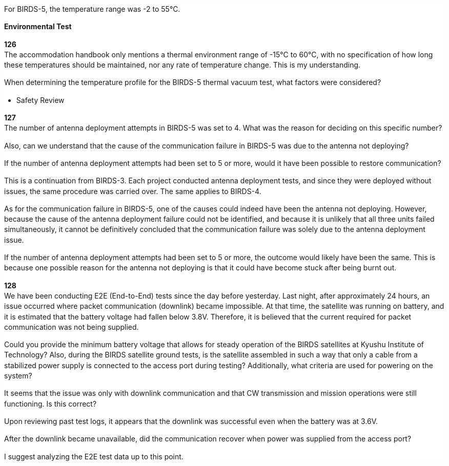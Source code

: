 For BIRDS-5, the temperature range was -2 to 55°C.  

**Environmental Test**


**126**  
The accommodation handbook only mentions a thermal environment range of -15°C to 60°C, with no specification of how long these temperatures should be maintained, nor any rate of temperature change. This is my understanding.  

When determining the temperature profile for the BIRDS-5 thermal vacuum test, what factors were considered?  
- Safety Review  

**127**  
The number of antenna deployment attempts in BIRDS-5 was set to 4. What was the reason for deciding on this specific number?  

Also, can we understand that the cause of the communication failure in BIRDS-5 was due to the antenna not deploying?  

If the number of antenna deployment attempts had been set to 5 or more, would it have been possible to restore communication?  

This is a continuation from BIRDS-3. Each project conducted antenna deployment tests, and since they were deployed without issues, the same procedure was carried over. The same applies to BIRDS-4.  

As for the communication failure in BIRDS-5, one of the causes could indeed have been the antenna not deploying. However, because the cause of the antenna deployment failure could not be identified, and because it is unlikely that all three units failed simultaneously, it cannot be definitively concluded that the communication failure was solely due to the antenna deployment issue.  

If the number of antenna deployment attempts had been set to 5 or more, the outcome would likely have been the same. This is because one possible reason for the antenna not deploying is that it could have become stuck after being burnt out.  


**128**  
We have been conducting E2E (End-to-End) tests since the day before yesterday. Last night, after approximately 24 hours, an issue occurred where packet communication (downlink) became impossible. At that time, the satellite was running on battery, and it is estimated that the battery voltage had fallen below 3.8V. Therefore, it is believed that the current required for packet communication was not being supplied.  

Could you provide the minimum battery voltage that allows for steady operation of the BIRDS satellites at Kyushu Institute of Technology? Also, during the BIRDS satellite ground tests, is the satellite assembled in such a way that only a cable from a stabilized power supply is connected to the access port during testing? Additionally, what criteria are used for powering on the system?  

It seems that the issue was only with downlink communication and that CW transmission and mission operations were still functioning. Is this correct?  

Upon reviewing past test logs, it appears that the downlink was successful even when the battery was at 3.6V.  

After the downlink became unavailable, did the communication recover when power was supplied from the access port?  

I suggest analyzing the E2E test data up to this point.
